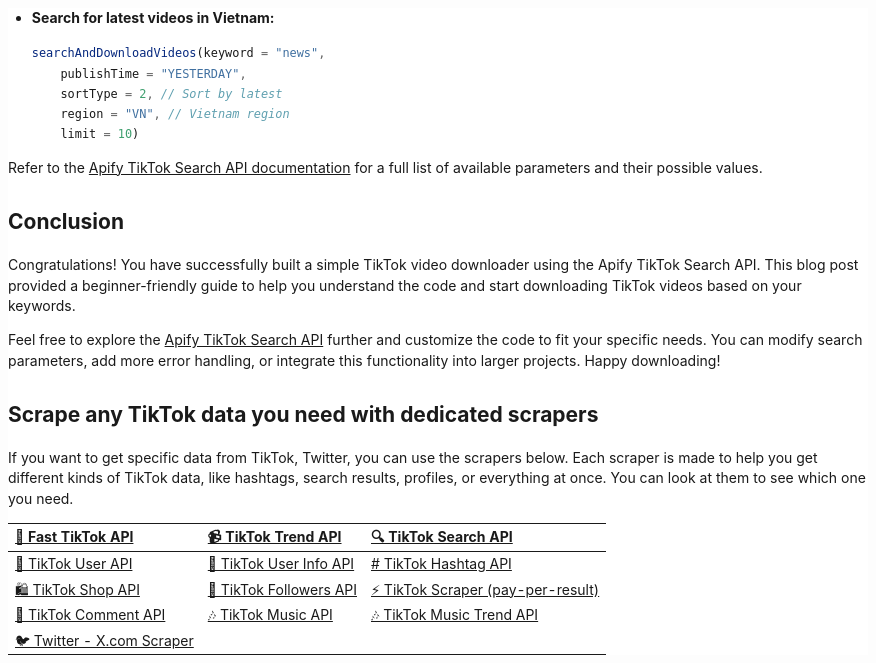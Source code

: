 * **Search for latest videos in Vietnam:**

  ```javascript
  searchAndDownloadVideos(keyword = "news",
      publishTime = "YESTERDAY",
      sortType = 2, // Sort by latest
      region = "VN", // Vietnam region
      limit = 10)
  ```

Refer to the [Apify TikTok Search API documentation](https://apify.com/novi/tiktok-search-api) for a full list of available parameters and their possible values.

## Conclusion

Congratulations! You have successfully built a simple TikTok video downloader using the Apify TikTok Search API. This blog post provided a beginner-friendly guide to help you understand the code and start downloading TikTok videos based on your keywords.

Feel free to explore the [Apify TikTok Search API](https://apify.com/novi/tiktok-search-api) further and customize the code to fit your specific needs. You can modify search parameters, add more error handling, or integrate this functionality into larger projects. Happy downloading!


## Scrape any TikTok data you need with dedicated scrapers

If you want to get specific data from TikTok, Twitter, you can use the scrapers below. Each scraper is made to help you get
different kinds of TikTok data, like hashtags, search results, profiles, or everything at once. You can look at them to
see which one you need.

| [🎹️ Fast TikTok API](https://apify.com/novi/fast-tiktok-api)            | [📹️ TikTok Trend API](https://apify.com/novi/tiktok-trend-api)         | [🔍️ TikTok Search API](https://apify.com/novi/tiktok-search-api)             |
|:-------------------------------------------------------------------------|:------------------------------------------------------------------------|:------------------------------------------------------------------------------|
| [🧛️ TikTok User API](https://apify.com/novi/tiktok-user-api)            | [🧛️ TikTok User Info API](https://apify.com/novi/tiktok-user-info-api) | [#️ TikTok Hashtag API](https://apify.com/novi/tiktok-hashtag-api)            |
| [🛍️ TikTok Shop API](https://apify.com/novi/tiktok-shop-scraper)        | [👤️ TikTok Followers API](https://apify.com/novi/tiktok-followers-api) | [⚡️ TikTok Scraper (pay-per-result)](https://apify.com/xtdata/tiktok-scraper) |
| [💬 TikTok Comment API](https://apify.com/novi/tiktok-comment-api)       | [🎶 TikTok Music API](https://apify.com/novi/tiktok-sound-api)          | [🎶 TikTok Music Trend API](https://apify.com/novi/tiktok-music-trend-api)    |
| [🐦 Twitter - X.com Scraper](https://apify.com/xtdata/twitter-x-scraper) |                                                                         |                                                                               |

